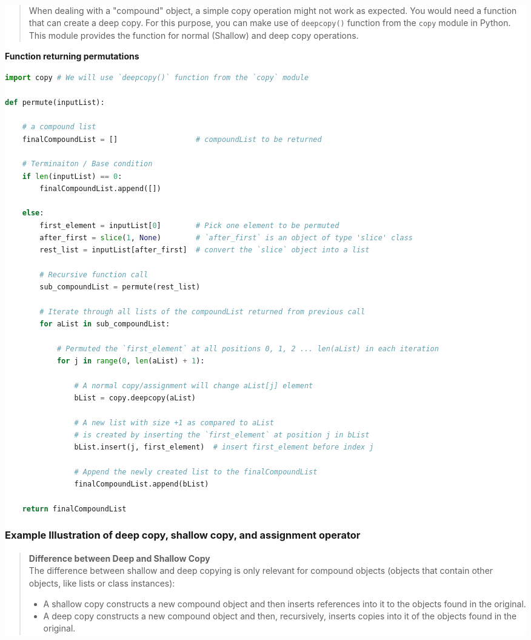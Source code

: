 > When dealing with a "compound" object, a simple copy operation might not work as expected. You would need a function that can create a deep copy. For this purpose, you can make use of `deepcopy()` function from the `copy` module in Python. This module provides the function for normal (Shallow) and deep copy operations.

__Function returning permutations__

```python
import copy # We will use `deepcopy()` function from the `copy` module

def permute(inputList):

    # a compound list
    finalCompoundList = []                  # compoundList to be returned 

    # Terminaiton / Base condition
    if len(inputList) == 0:
        finalCompoundList.append([])

    else:
        first_element = inputList[0]        # Pick one element to be permuted
        after_first = slice(1, None)        # `after_first` is an object of type 'slice' class
        rest_list = inputList[after_first]  # convert the `slice` object into a list

        # Recursive function call
        sub_compoundList = permute(rest_list)

        # Iterate through all lists of the compoundList returned from previous call
        for aList in sub_compoundList:

            # Permuted the `first_element` at all positions 0, 1, 2 ... len(aList) in each iteration
            for j in range(0, len(aList) + 1):

                # A normal copy/assignment will change aList[j] element
                bList = copy.deepcopy(aList)  

                # A new list with size +1 as compared to aList
                # is created by inserting the `first_element` at position j in bList
                bList.insert(j, first_element)  # insert first_element before index j

                # Append the newly created list to the finalCompoundList
                finalCompoundList.append(bList)

    return finalCompoundList
```

### Example Illustration of deep copy, shallow copy, and assignment operator

>**Difference between Deep and Shallow Copy**<br>
The difference between shallow and deep copying is only relevant for compound objects (objects that contain other objects, like lists or class instances):
 > - A shallow copy constructs a new compound object and then inserts references into it to the objects found in the original.
 > - A deep copy constructs a new compound object and then, recursively, inserts copies into it of the objects found in the original.
